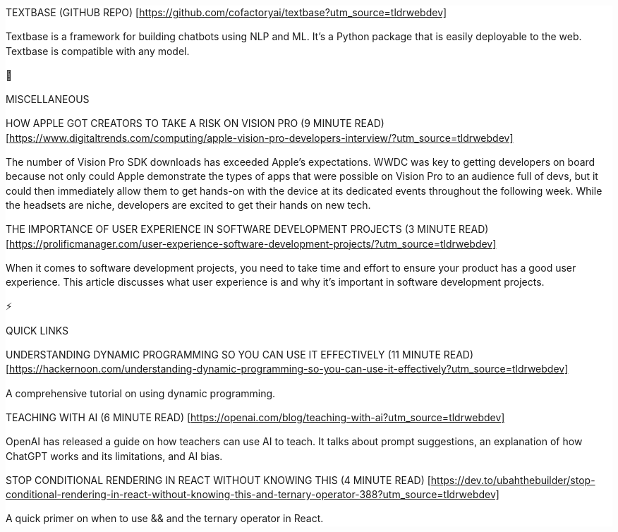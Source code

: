 TEXTBASE (GITHUB REPO)
[https://github.com/cofactoryai/textbase?utm_source=tldrwebdev] 

Textbase is a framework for building chatbots using NLP and ML. It’s
a Python package that is easily deployable to the web. Textbase is
compatible with any model. 

🎁 

MISCELLANEOUS

HOW APPLE GOT CREATORS TO TAKE A RISK ON VISION PRO (9 MINUTE READ)
[https://www.digitaltrends.com/computing/apple-vision-pro-developers-interview/?utm_source=tldrwebdev]


The number of Vision Pro SDK downloads has exceeded Apple’s
expectations. WWDC was key to getting developers on board because not
only could Apple demonstrate the types of apps that were possible on
Vision Pro to an audience full of devs, but it could then immediately
allow them to get hands-on with the device at its dedicated events
throughout the following week. While the headsets are niche,
developers are excited to get their hands on new tech. 

THE IMPORTANCE OF USER EXPERIENCE IN SOFTWARE DEVELOPMENT PROJECTS (3
MINUTE READ)
[https://prolificmanager.com/user-experience-software-development-projects/?utm_source=tldrwebdev]


When it comes to software development projects, you need to take time
and effort to ensure your product has a good user experience. This
article discusses what user experience is and why it’s important in
software development projects. 

⚡ 

QUICK LINKS

UNDERSTANDING DYNAMIC PROGRAMMING SO YOU CAN USE IT EFFECTIVELY (11
MINUTE READ)
[https://hackernoon.com/understanding-dynamic-programming-so-you-can-use-it-effectively?utm_source=tldrwebdev]


A comprehensive tutorial on using dynamic programming. 

TEACHING WITH AI (6 MINUTE READ)
[https://openai.com/blog/teaching-with-ai?utm_source=tldrwebdev] 

OpenAI has released a guide on how teachers can use AI to teach. It
talks about prompt suggestions, an explanation of how ChatGPT works
and its limitations, and AI bias. 

STOP CONDITIONAL RENDERING IN REACT WITHOUT KNOWING THIS (4 MINUTE
READ)
[https://dev.to/ubahthebuilder/stop-conditional-rendering-in-react-without-knowing-this-and-ternary-operator-388?utm_source=tldrwebdev]


A quick primer on when to use && and the ternary operator in React. 

